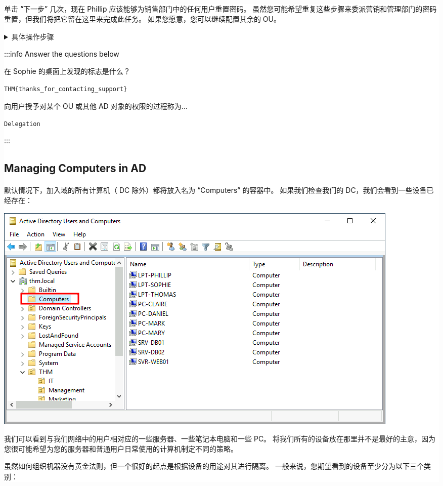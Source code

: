 </div>

单击 “下一步” 几次，现在 Phillip 应该能够为销售部门中的任何用户重置密码。 虽然您可能希望重复这些步骤来委派营销和管理部门的密码重置，但我们将把它留在这里来完成此任务。 如果您愿意，您可以继续配置其余的 OU。

<details><summary>具体操作步骤</summary></details>

:::info Answer the questions below

在 Sophie 的桌面上发现的标志是什么？

```plaintext
THM{thanks_for_contacting_support}
```

向用户授予对某个 OU 或其他 AD 对象的权限的过程称为...

```plaintext
Delegation
```

:::

## Managing Computers in AD

默认情况下，加入域的所有计算机（ DC 除外）都将放入名为 “Computers” 的容器中。 如果我们检查我们的 DC，我们会看到一些设备已经存在：

<div style={{textAlign:'center'}}>

![Active Directory Computers](img/image_20231223-162305.png)

</div>

我们可以看到与我们网络中的用户相对应的一些服务器、一些笔记本电脑和一些 PC。 将我们所有的设备放在那里并不是最好的主意，因为您很可能希望为您的服务器和普通用户日常使用的计算机制定不同的策略。

虽然如何组织机器没有黄金法则，但一个很好的起点是根据设备的用途对其进行隔离。 一般来说，您期望看到的设备至少分为以下三个类别：
